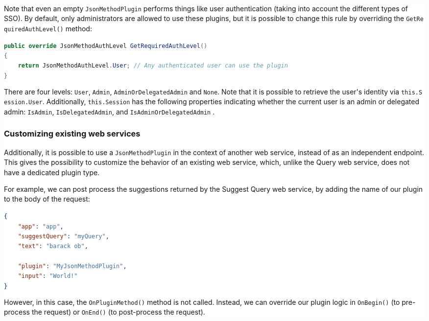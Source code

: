 Note that even an empty `JsonMethodPlugin` performs things like user authentication (taking into account the different types of SSO). By default, only administrators are allowed to use these plugins, but it is possible to change this rule by overriding the `GetRequiredAuthLevel()` method:

```c#
public override JsonMethodAuthLevel GetRequiredAuthLevel()
{
    return JsonMethodAuthLevel.User; // Any authenticated user can use the plugin
}
```

There are four levels: `User`, `Admin`, `AdminOrDelegatedAdmin` and `None`. Note that it is possible to retrieve the user's identity via `this.Session.User`. Additionally, `this.Session` has the following properties indicating whether the current user is an admin or delegated admin: `IsAdmin`, `IsDelegatedAdmin`, and `IsAdminOrDelegatedAdmin` .

### Customizing existing web services

Additionally, it is possible to use a `JsonMethodPlugin` in the context of another web service, instead of as an independent endpoint. This gives the possibility to customize the behavior of an existing web service, which, unlike the Query web service, does not have a dedicated plugin type.

For example, we can post process the suggestions returned by the Suggest Query web service, by adding the name of our plugin to the body of the request:

```json
{
    "app": "app",
    "suggestQuery": "myQuery",
    "text": "barack ob",

    "plugin": "MyJsonMethodPlugin",
    "input": "World!"
}
```

However, in this case, the `OnPluginMethod()` method is not called. Instead, we can override our plugin logic in `OnBegin()` (to pre-process the request) or `OnEnd()` (to post-process the request).
